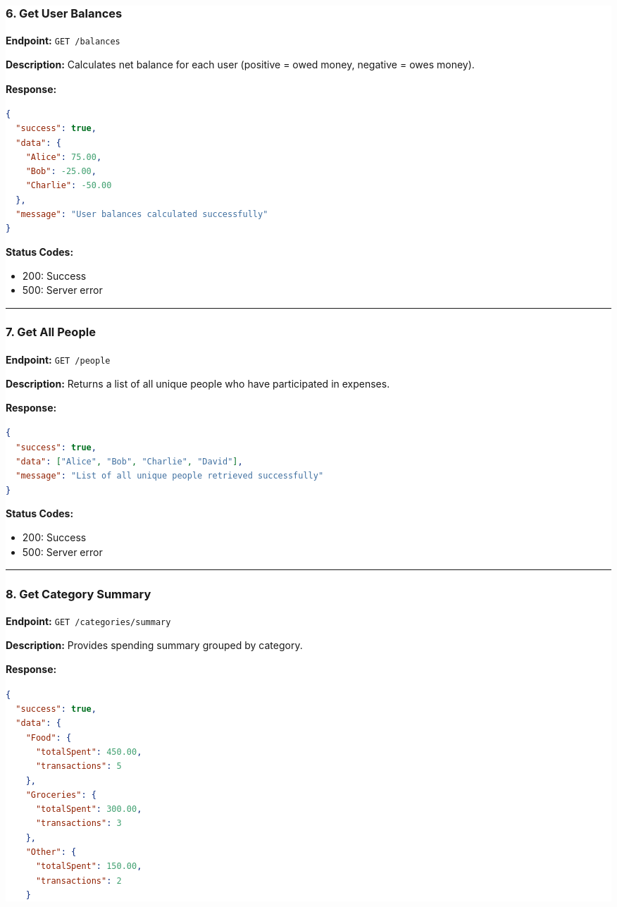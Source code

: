 
### 6. Get User Balances
**Endpoint:** `GET /balances`

**Description:** Calculates net balance for each user (positive = owed money, negative = owes money).

**Response:**
```json
{
  "success": true,
  "data": {
    "Alice": 75.00,
    "Bob": -25.00,
    "Charlie": -50.00
  },
  "message": "User balances calculated successfully"
}
```

**Status Codes:**
- 200: Success
- 500: Server error

---

### 7. Get All People
**Endpoint:** `GET /people`

**Description:** Returns a list of all unique people who have participated in expenses.

**Response:**
```json
{
  "success": true,
  "data": ["Alice", "Bob", "Charlie", "David"],
  "message": "List of all unique people retrieved successfully"
}
```

**Status Codes:**
- 200: Success
- 500: Server error

---

### 8. Get Category Summary
**Endpoint:** `GET /categories/summary`

**Description:** Provides spending summary grouped by category.

**Response:**
```json
{
  "success": true,
  "data": {
    "Food": {
      "totalSpent": 450.00,
      "transactions": 5
    },
    "Groceries": {
      "totalSpent": 300.00,
      "transactions": 3
    },
    "Other": {
      "totalSpent": 150.00,
      "transactions": 2
    }
```